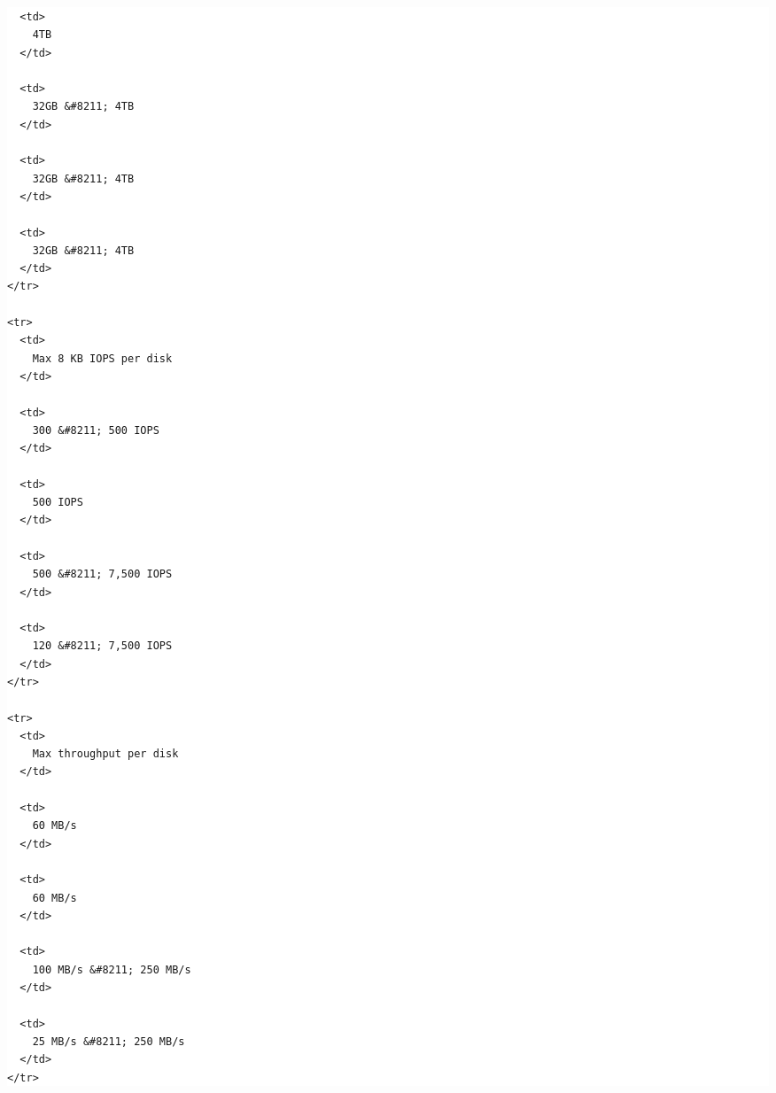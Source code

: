       <td>
        4TB
      </td>
      
      <td>
        32GB &#8211; 4TB
      </td>
      
      <td>
        32GB &#8211; 4TB
      </td>
      
      <td>
        32GB &#8211; 4TB
      </td>
    </tr>
    
    <tr>
      <td>
        Max 8 KB IOPS per disk
      </td>
      
      <td>
        300 &#8211; 500 IOPS
      </td>
      
      <td>
        500 IOPS
      </td>
      
      <td>
        500 &#8211; 7,500 IOPS
      </td>
      
      <td>
        120 &#8211; 7,500 IOPS
      </td>
    </tr>
    
    <tr>
      <td>
        Max throughput per disk
      </td>
      
      <td>
        60 MB/s
      </td>
      
      <td>
        60 MB/s
      </td>
      
      <td>
        100 MB/s &#8211; 250 MB/s
      </td>
      
      <td>
        25 MB/s &#8211; 250 MB/s
      </td>
    </tr>
  </table>
</div>
